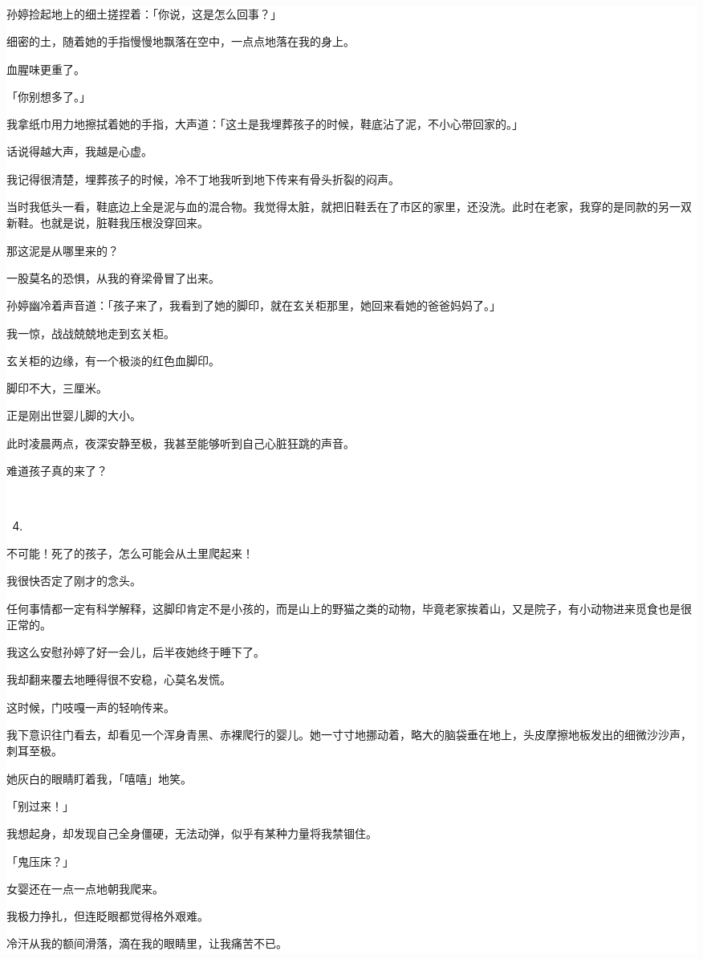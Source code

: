 孙婷捡起地上的细土搓捏着：「你说，这是怎么回事？」

细密的土，随着她的手指慢慢地飘落在空中，一点点地落在我的身上。

血腥味更重了。

「你别想多了。」

我拿纸巾用力地擦拭着她的手指，大声道：「这土是我埋葬孩子的时候，鞋底沾了泥，不小心带回家的。」

话说得越大声，我越是心虚。

我记得很清楚，埋葬孩子的时候，冷不丁地我听到地下传来有骨头折裂的闷声。

当时我低头一看，鞋底边上全是泥与血的混合物。我觉得太脏，就把旧鞋丢在了市区的家里，还没洗。此时在老家，我穿的是同款的另一双新鞋。也就是说，脏鞋我压根没穿回来。

那这泥是从哪里来的？

一股莫名的恐惧，从我的脊梁骨冒了出来。

孙婷幽冷着声音道：「孩子来了，我看到了她的脚印，就在玄关柜那里，她回来看她的爸爸妈妈了。」

我一惊，战战兢兢地走到玄关柜。

玄关柜的边缘，有一个极淡的红色血脚印。

脚印不大，三厘米。

正是刚出世婴儿脚的大小。

此时凌晨两点，夜深安静至极，我甚至能够听到自己心脏狂跳的声音。

难道孩子真的来了？

 

4.

不可能！死了的孩子，怎么可能会从土里爬起来！

我很快否定了刚才的念头。

任何事情都一定有科学解释，这脚印肯定不是小孩的，而是山上的野猫之类的动物，毕竟老家挨着山，又是院子，有小动物进来觅食也是很正常的。

我这么安慰孙婷了好一会儿，后半夜她终于睡下了。

我却翻来覆去地睡得很不安稳，心莫名发慌。

这时候，门吱嘎一声的轻响传来。

我下意识往门看去，却看见一个浑身青黑、赤裸爬行的婴儿。她一寸寸地挪动着，略大的脑袋垂在地上，头皮摩擦地板发出的细微沙沙声，刺耳至极。

她灰白的眼睛盯着我，「嘻嘻」地笑。

「别过来！」

我想起身，却发现自己全身僵硬，无法动弹，似乎有某种力量将我禁锢住。

「鬼压床？」

女婴还在一点一点地朝我爬来。

我极力挣扎，但连眨眼都觉得格外艰难。

冷汗从我的额间滑落，滴在我的眼睛里，让我痛苦不已。
